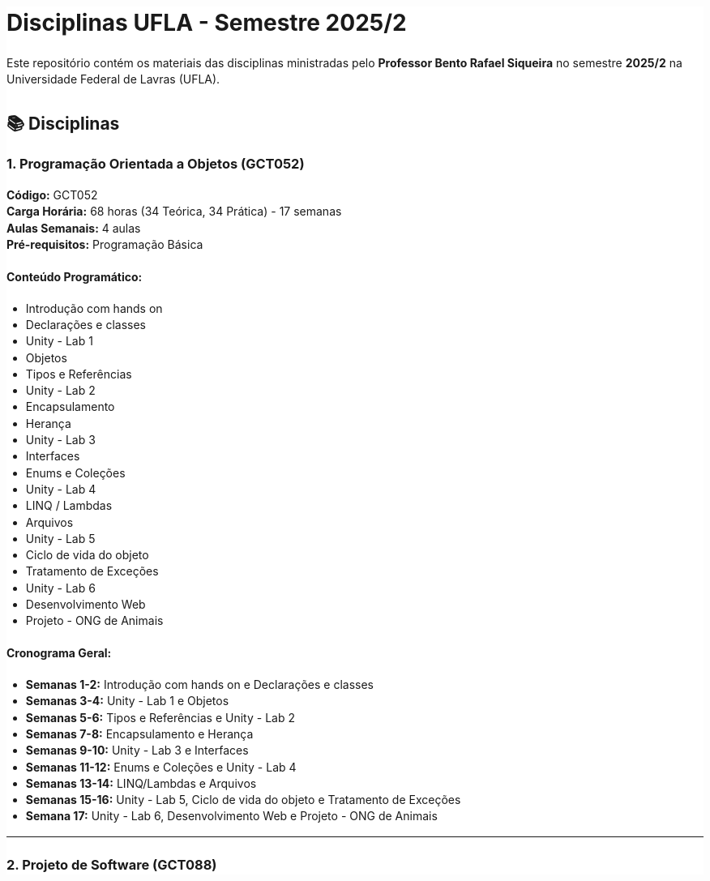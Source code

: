 # Disciplinas UFLA - Semestre 2025/2

Este repositório contém os materiais das disciplinas ministradas pelo **Professor Bento Rafael Siqueira** no semestre **2025/2** na Universidade Federal de Lavras (UFLA).

## 📚 Disciplinas

### 1. Programação Orientada a Objetos (GCT052)

**Código:** GCT052  
**Carga Horária:** 68 horas (34 Teórica, 34 Prática) - 17 semanas  
**Aulas Semanais:** 4 aulas  
**Pré-requisitos:** Programação Básica  

#### Conteúdo Programático:
- Introdução com hands on
- Declarações e classes
- Unity - Lab 1
- Objetos
- Tipos e Referências
- Unity - Lab 2
- Encapsulamento
- Herança
- Unity - Lab 3
- Interfaces
- Enums e Coleções
- Unity - Lab 4
- LINQ / Lambdas
- Arquivos
- Unity - Lab 5
- Ciclo de vida do objeto
- Tratamento de Exceções
- Unity - Lab 6
- Desenvolvimento Web
- Projeto - ONG de Animais

#### Cronograma Geral:
- **Semanas 1-2:** Introdução com hands on e Declarações e classes
- **Semanas 3-4:** Unity - Lab 1 e Objetos
- **Semanas 5-6:** Tipos e Referências e Unity - Lab 2
- **Semanas 7-8:** Encapsulamento e Herança
- **Semanas 9-10:** Unity - Lab 3 e Interfaces
- **Semanas 11-12:** Enums e Coleções e Unity - Lab 4
- **Semanas 13-14:** LINQ/Lambdas e Arquivos
- **Semanas 15-16:** Unity - Lab 5, Ciclo de vida do objeto e Tratamento de Exceções
- **Semana 17:** Unity - Lab 6, Desenvolvimento Web e Projeto - ONG de Animais

---

### 2. Projeto de Software (GCT088)
